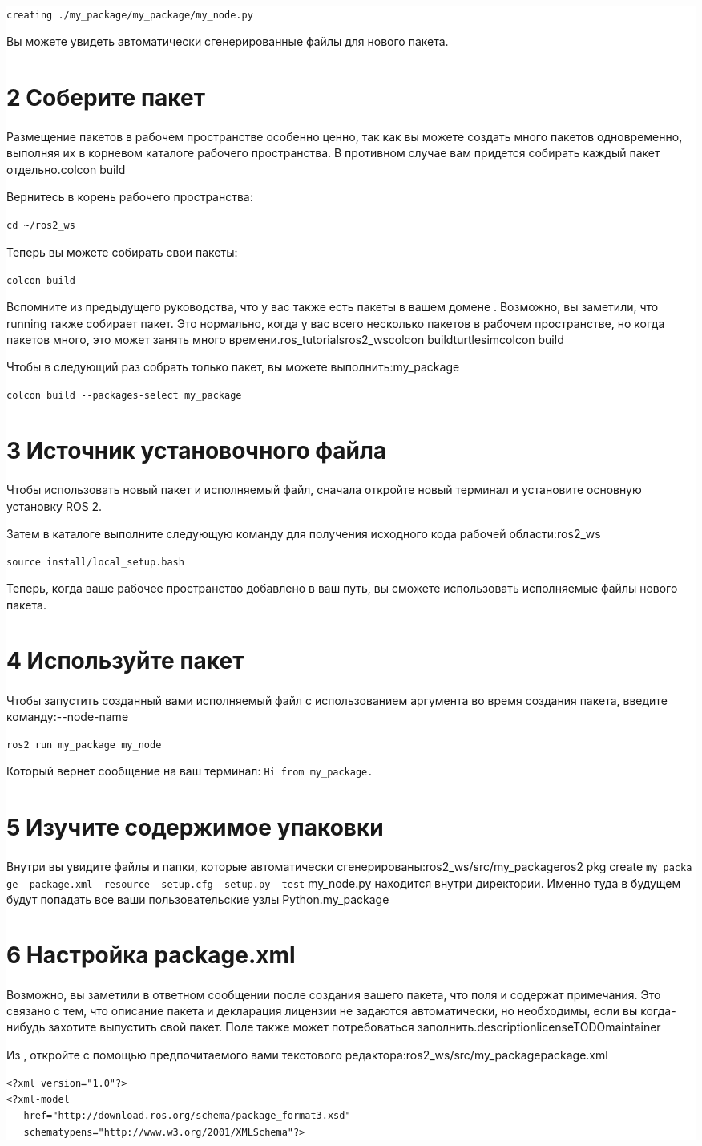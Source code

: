 ```
creating ./my_package/my_package/my_node.py
```
Вы можете увидеть автоматически сгенерированные файлы для нового пакета.
# 2 Соберите пакет
Размещение пакетов в рабочем пространстве особенно ценно, так как вы можете создать много пакетов одновременно, выполняя их в корневом каталоге рабочего пространства. В противном случае вам придется собирать каждый пакет отдельно.colcon build

Вернитесь в корень рабочего пространства:
```
cd ~/ros2_ws
```
Теперь вы можете собирать свои пакеты:
```
colcon build
```
Вспомните из предыдущего руководства, что у вас также есть пакеты в вашем домене . Возможно, вы заметили, что running также собирает пакет. Это нормально, когда у вас всего несколько пакетов в рабочем пространстве, но когда пакетов много, это может занять много времени.ros_tutorialsros2_wscolcon buildturtlesimcolcon build

Чтобы в следующий раз собрать только пакет, вы можете выполнить:my_package  
```
colcon build --packages-select my_package
```
# 3 Источник установочного файла

Чтобы использовать новый пакет и исполняемый файл, сначала откройте новый терминал и установите основную установку ROS 2.

Затем в каталоге выполните следующую команду для получения исходного кода рабочей области:ros2_ws
```
source install/local_setup.bash
```
Теперь, когда ваше рабочее пространство добавлено в ваш путь, вы сможете использовать исполняемые файлы нового пакета.
# 4 Используйте пакет
Чтобы запустить созданный вами исполняемый файл с использованием аргумента во время создания пакета, введите команду:--node-name
```
ros2 run my_package my_node
```
Который вернет сообщение на ваш терминал:
```Hi from my_package.```

# 5 Изучите содержимое упаковки
Внутри вы увидите файлы и папки, которые автоматически сгенерированы:ros2_ws/src/my_packageros2 pkg create
```my_package  package.xml  resource  setup.cfg  setup.py  test```
my_node.py находится внутри директории. Именно туда в будущем будут попадать все ваши пользовательские узлы Python.my_package
# 6 Настройка package.xml
Возможно, вы заметили в ответном сообщении после создания вашего пакета, что поля и содержат примечания. Это связано с тем, что описание пакета и декларация лицензии не задаются автоматически, но необходимы, если вы когда-нибудь захотите выпустить свой пакет. Поле также может потребоваться заполнить.descriptionlicenseTODOmaintainer

Из , откройте с помощью предпочитаемого вами текстового редактора:ros2_ws/src/my_packagepackage.xml
```
<?xml version="1.0"?>
<?xml-model
   href="http://download.ros.org/schema/package_format3.xsd"
   schematypens="http://www.w3.org/2001/XMLSchema"?>